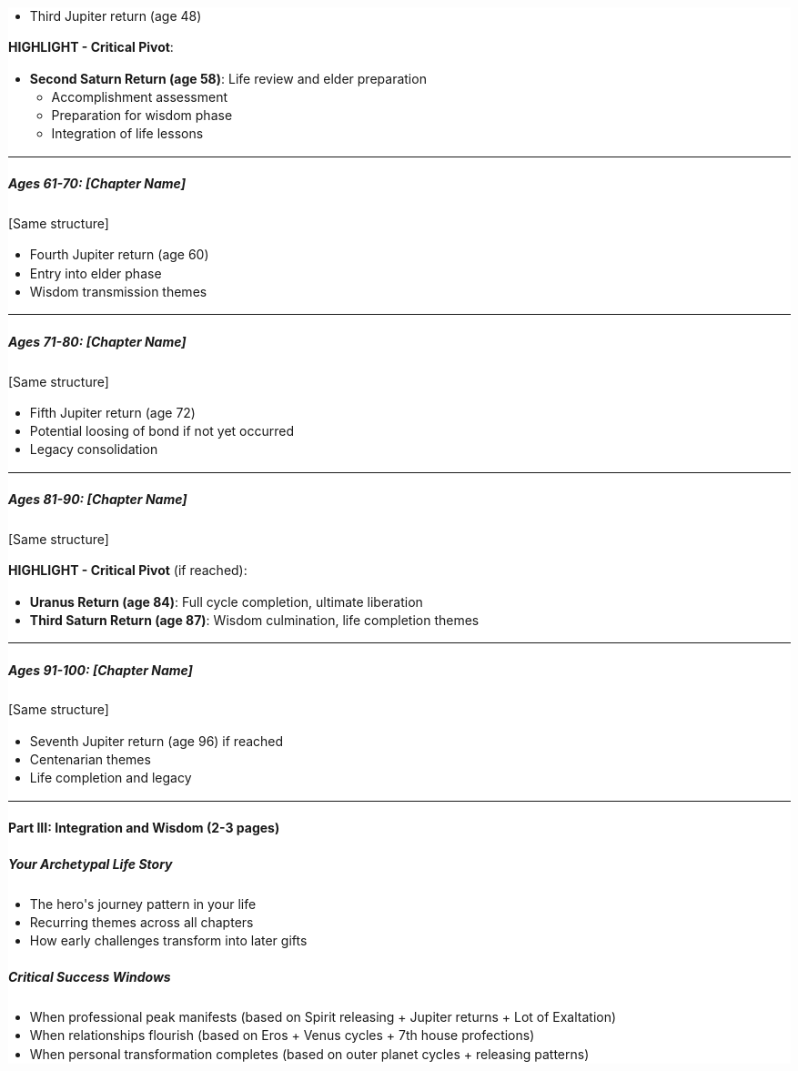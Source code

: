 - Third Jupiter return (age 48)

**HIGHLIGHT - Critical Pivot**:
- **Second Saturn Return (age 58)**: Life review and elder preparation
  - Accomplishment assessment
  - Preparation for wisdom phase
  - Integration of life lessons

---

##### **Ages 61-70: [Chapter Name]**

[Same structure]

- Fourth Jupiter return (age 60)
- Entry into elder phase
- Wisdom transmission themes

---

##### **Ages 71-80: [Chapter Name]**

[Same structure]

- Fifth Jupiter return (age 72)
- Potential loosing of bond if not yet occurred
- Legacy consolidation

---

##### **Ages 81-90: [Chapter Name]**

[Same structure]

**HIGHLIGHT - Critical Pivot** (if reached):
- **Uranus Return (age 84)**: Full cycle completion, ultimate liberation
- **Third Saturn Return (age 87)**: Wisdom culmination, life completion themes

---

##### **Ages 91-100: [Chapter Name]**

[Same structure]

- Seventh Jupiter return (age 96) if reached
- Centenarian themes
- Life completion and legacy

---

#### **Part III: Integration and Wisdom** (2-3 pages)

##### **Your Archetypal Life Story**
- The hero's journey pattern in your life
- Recurring themes across all chapters
- How early challenges transform into later gifts

##### **Critical Success Windows**
- When professional peak manifests (based on Spirit releasing + Jupiter returns + Lot of Exaltation)
- When relationships flourish (based on Eros + Venus cycles + 7th house profections)
- When personal transformation completes (based on outer planet cycles + releasing patterns)
